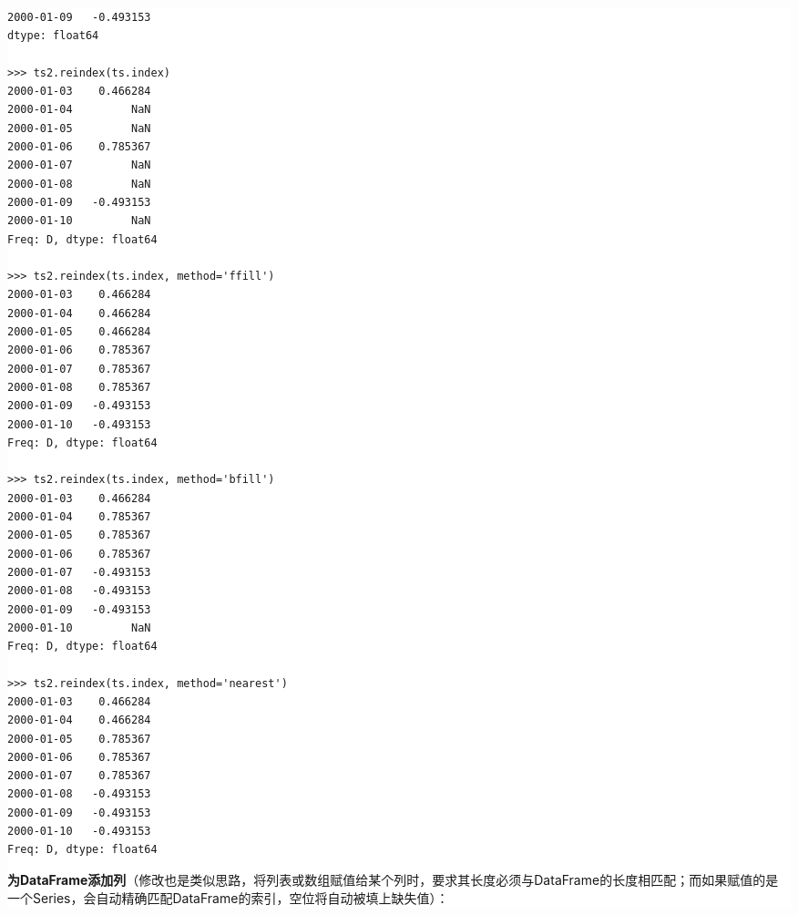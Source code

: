 ```
2000-01-09   -0.493153
dtype: float64

>>> ts2.reindex(ts.index)
2000-01-03    0.466284
2000-01-04         NaN
2000-01-05         NaN
2000-01-06    0.785367
2000-01-07         NaN
2000-01-08         NaN
2000-01-09   -0.493153
2000-01-10         NaN
Freq: D, dtype: float64

>>> ts2.reindex(ts.index, method='ffill')
2000-01-03    0.466284
2000-01-04    0.466284
2000-01-05    0.466284
2000-01-06    0.785367
2000-01-07    0.785367
2000-01-08    0.785367
2000-01-09   -0.493153
2000-01-10   -0.493153
Freq: D, dtype: float64

>>> ts2.reindex(ts.index, method='bfill')
2000-01-03    0.466284
2000-01-04    0.785367
2000-01-05    0.785367
2000-01-06    0.785367
2000-01-07   -0.493153
2000-01-08   -0.493153
2000-01-09   -0.493153
2000-01-10         NaN
Freq: D, dtype: float64

>>> ts2.reindex(ts.index, method='nearest')
2000-01-03    0.466284
2000-01-04    0.466284
2000-01-05    0.785367
2000-01-06    0.785367
2000-01-07    0.785367
2000-01-08   -0.493153
2000-01-09   -0.493153
2000-01-10   -0.493153
Freq: D, dtype: float64
```

**为DataFrame添加列**（修改也是类似思路，将列表或数组赋值给某个列时，要求其长度必须与DataFrame的长度相匹配；而如果赋值的是一个Series，会自动精确匹配DataFrame的索引，空位将自动被填上缺失值）：
